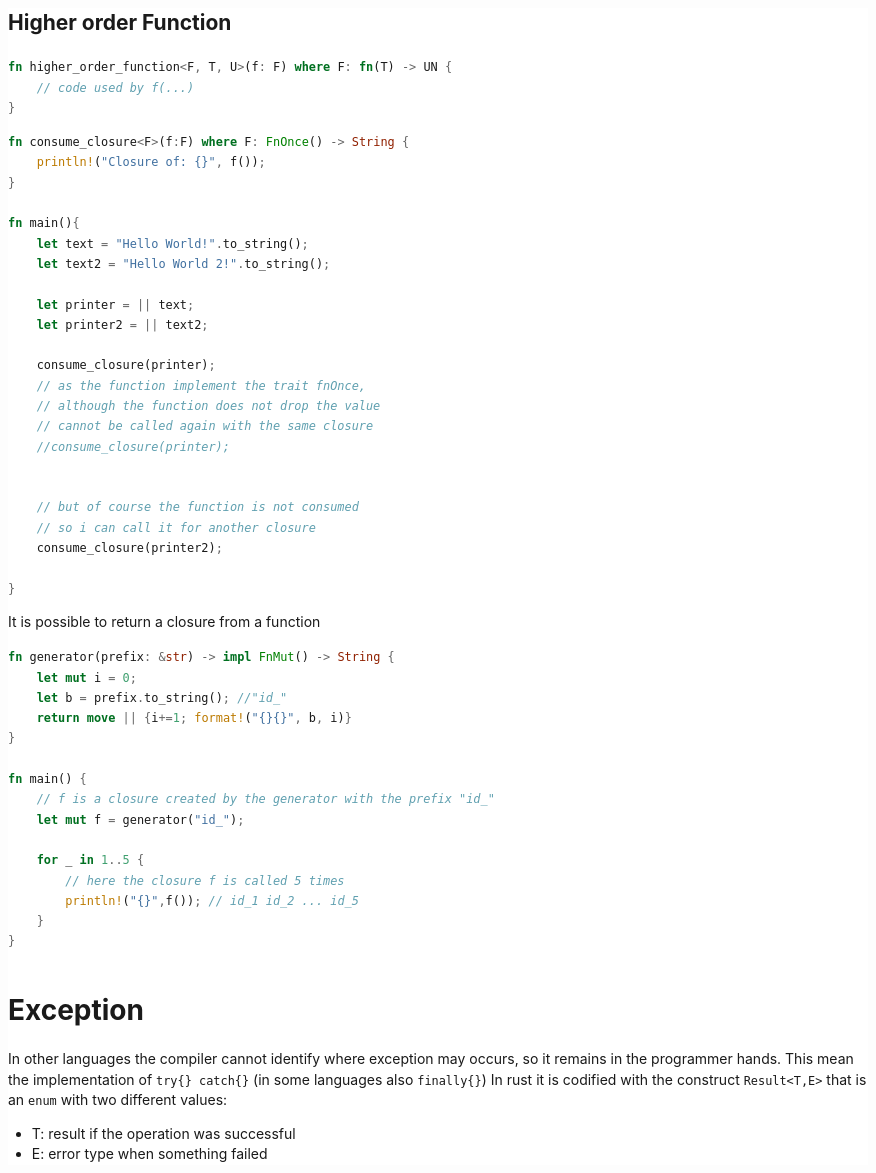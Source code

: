 ## Higher order Function
```rust
fn higher_order_function<F, T, U>(f: F) where F: fn(T) -> UN {
	// code used by f(...)
}
```

```rust
fn consume_closure<F>(f:F) where F: FnOnce() -> String {
	println!("Closure of: {}", f());
}

fn main(){
	let text = "Hello World!".to_string();
	let text2 = "Hello World 2!".to_string();
		
	let printer = || text;
	let printer2 = || text2;
	
	consume_closure(printer);
	// as the function implement the trait fnOnce,
	// although the function does not drop the value 
	// cannot be called again with the same closure
	//consume_closure(printer);
	
	
	// but of course the function is not consumed
	// so i can call it for another closure
	consume_closure(printer2);
	
}
```

It is possible to return a closure from a function
```rust
fn generator(prefix: &str) -> impl FnMut() -> String { 
	let mut i = 0; 
	let b = prefix.to_string(); //"id_"
	return move || {i+=1; format!("{}{}", b, i)} 
} 

fn main() { 
	// f is a closure created by the generator with the prefix "id_"
	let mut f = generator("id_"); 
	
	for _ in 1..5 { 
		// here the closure f is called 5 times
		println!("{}",f()); // id_1 id_2 ... id_5
	} 
} 
```

# Exception
In other languages the compiler cannot identify where exception may occurs, so it remains in the programmer hands. This mean the implementation of `try{} catch{}` (in some languages also `finally{}`)
In rust it is codified with the construct `Result<T,E>` that is an `enum` with two different values:
- T: result if the operation was successful
- E: error type when something failed 
